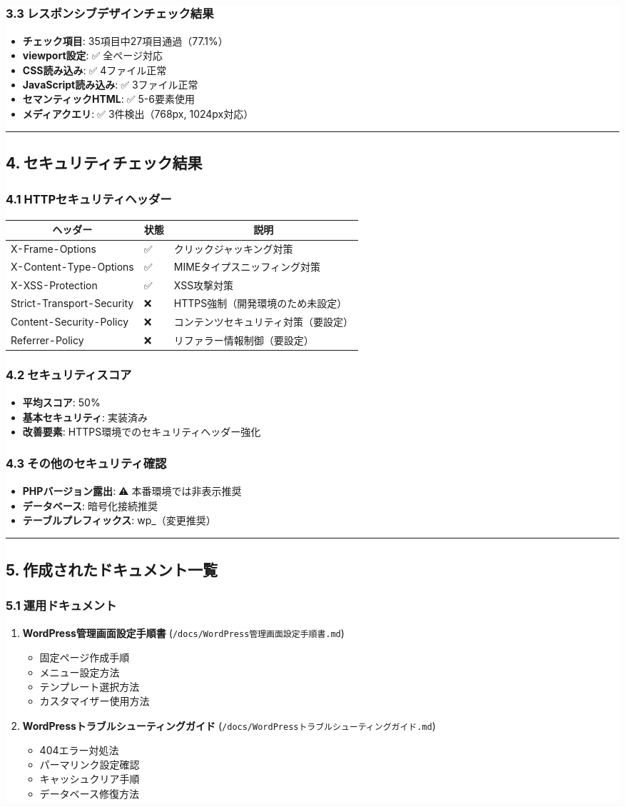 ### 3.3 レスポンシブデザインチェック結果
- **チェック項目**: 35項目中27項目通過（77.1%）
- **viewport設定**: ✅ 全ページ対応
- **CSS読み込み**: ✅ 4ファイル正常
- **JavaScript読み込み**: ✅ 3ファイル正常
- **セマンティックHTML**: ✅ 5-6要素使用
- **メディアクエリ**: ✅ 3件検出（768px, 1024px対応）

---

## 4. セキュリティチェック結果

### 4.1 HTTPセキュリティヘッダー
| ヘッダー | 状態 | 説明 |
|---------|------|------|
| X-Frame-Options | ✅ | クリックジャッキング対策 |
| X-Content-Type-Options | ✅ | MIMEタイプスニッフィング対策 |
| X-XSS-Protection | ✅ | XSS攻撃対策 |
| Strict-Transport-Security | ❌ | HTTPS強制（開発環境のため未設定） |
| Content-Security-Policy | ❌ | コンテンツセキュリティ対策（要設定） |
| Referrer-Policy | ❌ | リファラー情報制御（要設定） |

### 4.2 セキュリティスコア
- **平均スコア**: 50%
- **基本セキュリティ**: 実装済み
- **改善要素**: HTTPS環境でのセキュリティヘッダー強化

### 4.3 その他のセキュリティ確認
- **PHPバージョン露出**: ⚠️ 本番環境では非表示推奨
- **データベース**: 暗号化接続推奨
- **テーブルプレフィックス**: wp_（変更推奨）

---

## 5. 作成されたドキュメント一覧

### 5.1 運用ドキュメント
1. **WordPress管理画面設定手順書** (`/docs/WordPress管理画面設定手順書.md`)
   - 固定ページ作成手順
   - メニュー設定方法
   - テンプレート選択方法
   - カスタマイザー使用方法

2. **WordPressトラブルシューティングガイド** (`/docs/WordPressトラブルシューティングガイド.md`)
   - 404エラー対処法
   - パーマリンク設定確認
   - キャッシュクリア手順
   - データベース修復方法
